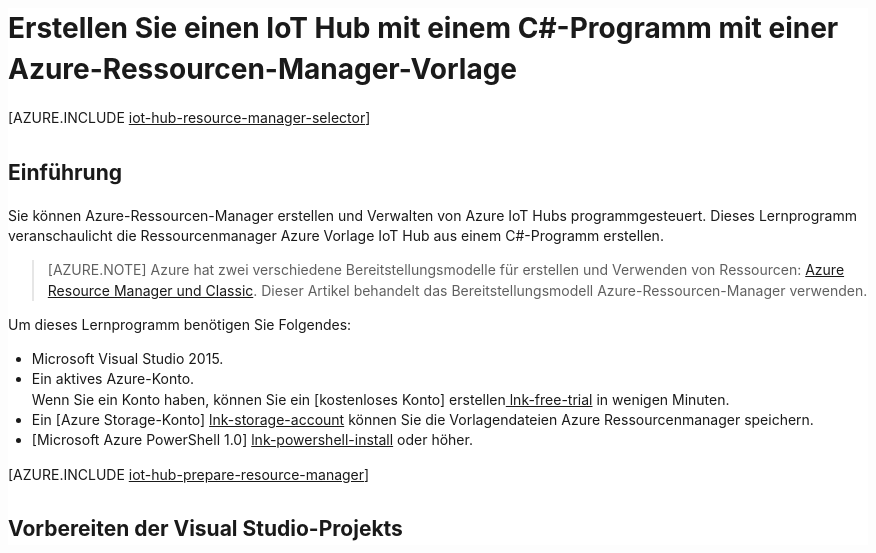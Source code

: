 <properties
    pageTitle="Erstellen einer IoT Hub ARM-Vorlage als C# mit | Microsoft Azure"
    description="Dieses Lernprogramm Einstieg in Azure Resource Manager Vorlagen IoT Hub mit einem C#-Programm erstellen."
    services="iot-hub"
    documentationCenter=".net"
    authors="dominicbetts"
    manager="timlt"
    editor=""/>

<tags
     ms.service="iot-hub"
     ms.devlang="dotnet"
     ms.topic="article"
     ms.tgt_pltfrm="na"
     ms.workload="na"
     ms.date="08/16/2016"
     ms.author="dobett"/>

# <a name="create-an-iot-hub-using-a-c-program-with-an-azure-resource-manager-template"></a>Erstellen Sie einen IoT Hub mit einem C#-Programm mit einer Azure-Ressourcen-Manager-Vorlage

[AZURE.INCLUDE [iot-hub-resource-manager-selector](../../includes/iot-hub-resource-manager-selector.md)]

## <a name="introduction"></a>Einführung

Sie können Azure-Ressourcen-Manager erstellen und Verwalten von Azure IoT Hubs programmgesteuert. Dieses Lernprogramm veranschaulicht die Ressourcenmanager Azure Vorlage IoT Hub aus einem C#-Programm erstellen.

> [AZURE.NOTE] Azure hat zwei verschiedene Bereitstellungsmodelle für erstellen und Verwenden von Ressourcen: [Azure Resource Manager und Classic](../resource-manager-deployment-model.md).  Dieser Artikel behandelt das Bereitstellungsmodell Azure-Ressourcen-Manager verwenden.

Um dieses Lernprogramm benötigen Sie Folgendes:

- Microsoft Visual Studio 2015.
- Ein aktives Azure-Konto. <br/>Wenn Sie ein Konto haben, können Sie ein [kostenloses Konto] erstellen[ lnk-free-trial] in wenigen Minuten.
- Ein [Azure Storage-Konto] [ lnk-storage-account] können Sie die Vorlagendateien Azure Ressourcenmanager speichern.
- [Microsoft Azure PowerShell 1.0] [ lnk-powershell-install] oder höher.

[AZURE.INCLUDE [iot-hub-prepare-resource-manager](../../includes/iot-hub-prepare-resource-manager.md)]

## <a name="prepare-your-visual-studio-project"></a>Vorbereiten der Visual Studio-Projekts


[lnk-free-trial]: https://azure.microsoft.com/pricing/free-trial/
[lnk-azure-portal]: https://portal.azure.com/
[lnk-status]: https://azure.microsoft.com/status/
[lnk-powershell-install]: ../powershell-install-configure.md
[lnk-rest-api]: https://msdn.microsoft.com/library/mt589014.aspx
[lnk-azure-rm-overview]: ../azure-resource-manager/resource-group-overview.md
[lnk-storage-account]: ../storage/storage-create-storage-account.md
[lnk-c-sdk]: iot-hub-device-sdk-c-intro.md
[lnk-sdks]: iot-hub-devguide-sdks.md
[lnk-gateway]: iot-hub-linux-gateway-sdk-simulated-device.md